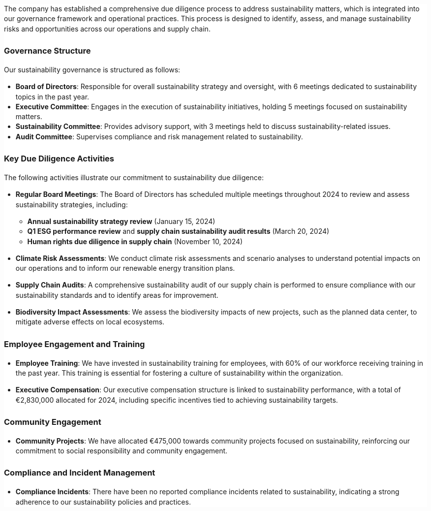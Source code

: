 The company has established a comprehensive due diligence process to address sustainability matters, which is integrated into our governance framework and operational practices. This process is designed to identify, assess, and manage sustainability risks and opportunities across our operations and supply chain.

### Governance Structure

Our sustainability governance is structured as follows:

- **Board of Directors**: Responsible for overall sustainability strategy and oversight, with 6 meetings dedicated to sustainability topics in the past year.
- **Executive Committee**: Engages in the execution of sustainability initiatives, holding 5 meetings focused on sustainability matters.
- **Sustainability Committee**: Provides advisory support, with 3 meetings held to discuss sustainability-related issues.
- **Audit Committee**: Supervises compliance and risk management related to sustainability.

### Key Due Diligence Activities

The following activities illustrate our commitment to sustainability due diligence:

- **Regular Board Meetings**: The Board of Directors has scheduled multiple meetings throughout 2024 to review and assess sustainability strategies, including:
  - **Annual sustainability strategy review** (January 15, 2024)
  - **Q1 ESG performance review** and **supply chain sustainability audit results** (March 20, 2024)
  - **Human rights due diligence in supply chain** (November 10, 2024)

- **Climate Risk Assessments**: We conduct climate risk assessments and scenario analyses to understand potential impacts on our operations and to inform our renewable energy transition plans.

- **Supply Chain Audits**: A comprehensive sustainability audit of our supply chain is performed to ensure compliance with our sustainability standards and to identify areas for improvement.

- **Biodiversity Impact Assessments**: We assess the biodiversity impacts of new projects, such as the planned data center, to mitigate adverse effects on local ecosystems.

### Employee Engagement and Training

- **Employee Training**: We have invested in sustainability training for employees, with 60% of our workforce receiving training in the past year. This training is essential for fostering a culture of sustainability within the organization.

- **Executive Compensation**: Our executive compensation structure is linked to sustainability performance, with a total of €2,830,000 allocated for 2024, including specific incentives tied to achieving sustainability targets.

### Community Engagement

- **Community Projects**: We have allocated €475,000 towards community projects focused on sustainability, reinforcing our commitment to social responsibility and community engagement.

### Compliance and Incident Management

- **Compliance Incidents**: There have been no reported compliance incidents related to sustainability, indicating a strong adherence to our sustainability policies and practices.
